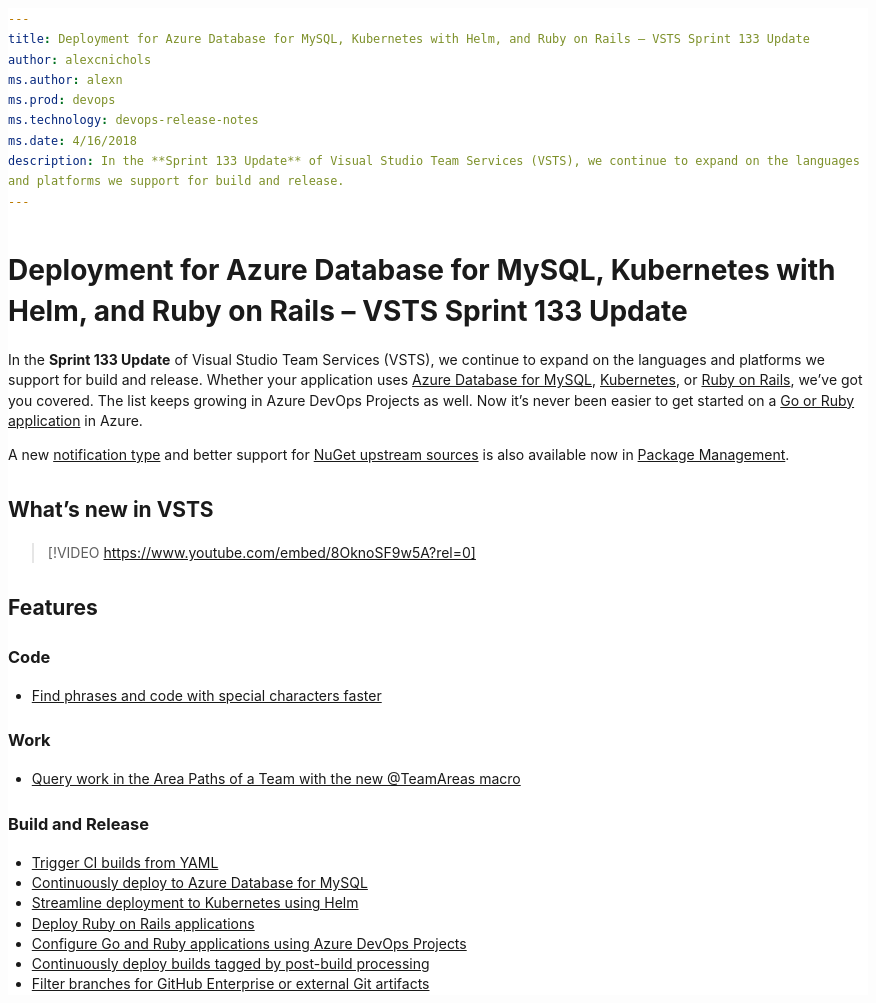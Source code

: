 ```yaml
---
title: Deployment for Azure Database for MySQL, Kubernetes with Helm, and Ruby on Rails – VSTS Sprint 133 Update
author: alexcnichols
ms.author: alexn
ms.prod: devops
ms.technology: devops-release-notes
ms.date: 4/16/2018
description: In the **Sprint 133 Update** of Visual Studio Team Services (VSTS), we continue to expand on the languages and platforms we support for build and release.
---
```


# Deployment for Azure Database for MySQL, Kubernetes with Helm, and Ruby on Rails – VSTS Sprint 133 Update

In the **Sprint 133 Update** of Visual Studio Team Services (VSTS), we continue to expand on the languages and platforms we support for build and release. Whether your application uses [Azure Database for MySQL](#continuously-deploy-to-azure-database-for-mysql), [Kubernetes](#streamline-deployment-to-kubernetes-using-helm), or [Ruby on Rails](#deploy-ruby-on-rails-applications), we’ve got you covered. The list keeps growing in Azure DevOps Projects as well. Now it’s never been easier to get started on a [Go or Ruby application](#configure-go-and-ruby-applications-using-azure-devops-projects) in Azure.

A new [notification type](#subscribe-to-package-update-notifications) and better support for [NuGet upstream sources](#use-upstream-nuget-packages-from-elsewhere-in-vsts) is also available now in [Package Management](https://marketplace.visualstudio.com/items?itemName=ms.feed).

## What’s new in VSTS

> [!VIDEO https://www.youtube.com/embed/8OknoSF9w5A?rel=0]

## Features

### Code

- [Find phrases and code with special characters faster](#find-phrases-and-code-with-special-characters-faster)

### Work

- [Query work in the Area Paths of a Team with the new @TeamAreas macro](#query-macro)

### Build and Release

- [Trigger CI builds from YAML](#trigger-ci-builds-from-yaml)
- [Continuously deploy to Azure Database for MySQL](#continuously-deploy-to-azure-database-for-mysql)
- [Streamline deployment to Kubernetes using Helm](#streamline-deployment-to-kubernetes-using-helm)
- [Deploy Ruby on Rails applications](#deploy-ruby-on-rails-applications)
- [Configure Go and Ruby applications using Azure DevOps Projects](#configure-go-and-ruby-applications-using-azure-devops-projects)
- [Continuously deploy builds tagged by post-build processing](#continuously-deploy-builds-tagged-by-post-build-processing)
- [Filter branches for GitHub Enterprise or external Git artifacts](#filter-branches-for-github-enterprise-or-external-git-artifacts)
